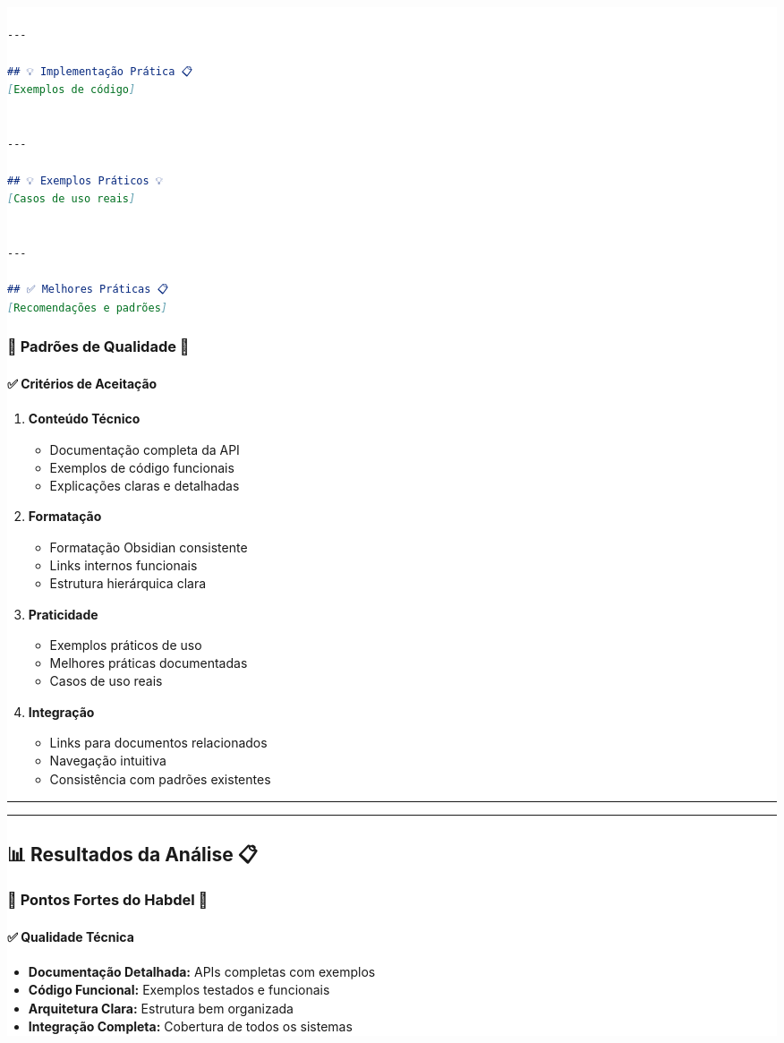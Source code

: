 ```markdown

---

## 💡 Implementação Prática 📋
[Exemplos de código]


---

## 💡 Exemplos Práticos 💡
[Casos de uso reais]


---

## ✅ Melhores Práticas 📋
[Recomendações e padrões]
```

### 🎯 **Padrões de Qualidade** 📝

#### ✅ **Critérios de Aceitação**

1. **Conteúdo Técnico**
   - Documentação completa da API
   - Exemplos de código funcionais
   - Explicações claras e detalhadas

2. **Formatação**
   - Formatação Obsidian consistente
   - Links internos funcionais
   - Estrutura hierárquica clara

3. **Praticidade**
   - Exemplos práticos de uso
   - Melhores práticas documentadas
   - Casos de uso reais

4. **Integração**
   - Links para documentos relacionados
   - Navegação intuitiva
   - Consistência com padrões existentes

---


---

## 📊 Resultados da Análise 📋

### 🎯 **Pontos Fortes do Habdel** 📝

#### ✅ **Qualidade Técnica**
- **Documentação Detalhada:** APIs completas com exemplos
- **Código Funcional:** Exemplos testados e funcionais
- **Arquitetura Clara:** Estrutura bem organizada
- **Integração Completa:** Cobertura de todos os sistemas
